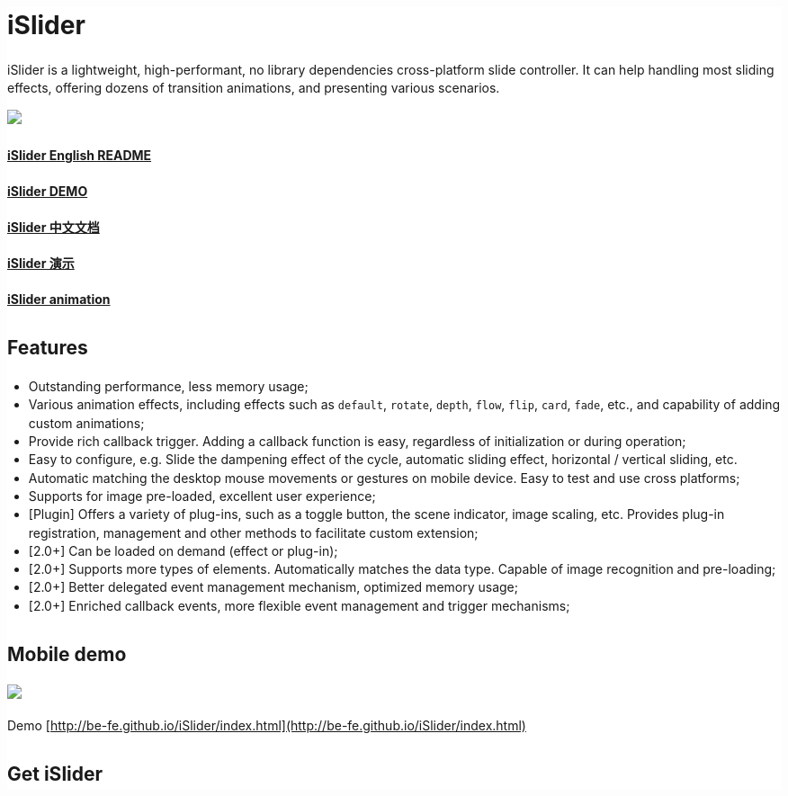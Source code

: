 # iSlider

iSlider is a lightweight, high-performant, no library dependencies cross-platform slide controller. It can help handling most sliding effects, offering dozens of transition animations, and presenting various scenarios.

![](http://be-fe.github.io/iSlider/thumbnails/iSlider-logo.png)

#### [iSlider English README](https://github.com/BE-FE/iSlider/blob/master/README.md)
#### [iSlider DEMO](http://be-fe.github.io/iSlider/demo/index.html)
#### [iSlider 中文文档](https://github.com/BE-FE/iSlider/blob/master/README_Chinese.md)
#### [iSlider 演示](http://be-fe.github.io/iSlider/demo/index_chinese.html)
#### [iSlider animation](http://be-fe.github.io/iSlider/demo/animation.html)

## Features

- Outstanding performance, less memory usage;
- Various animation effects, including effects such as `default`, `rotate`, `depth`, `flow`, `flip`, `card`, `fade`, etc., and capability of adding custom animations;
- Provide rich callback trigger. Adding a callback function is easy, regardless of initialization or during operation;
- Easy to configure, e.g. Slide the dampening effect of the cycle, automatic sliding effect, horizontal / vertical sliding, etc.
- Automatic matching the desktop mouse movements or gestures on mobile device. Easy to test and use cross platforms;
- Supports for image pre-loaded, excellent user experience;
- \[Plugin\] Offers a variety of plug-ins, such as a toggle button, the scene indicator, image scaling, etc. Provides plug-in registration, management and other methods to facilitate custom extension;
- \[2.0+\] Can be loaded on demand (effect or plug-in);
- \[2.0+\] Supports more types of elements. Automatically matches the data type. Capable of image recognition and pre-loading;
- \[2.0+\] Better delegated event management mechanism, optimized memory usage;
- \[2.0+\] Enriched callback events, more flexible event management and trigger mechanisms;

## Mobile demo

![](http://be-fe.github.io/iSlider/thumbnails/qrcode.png)

Demo [http://be-fe.github.io/iSlider/index.html](http://be-fe.github.io/iSlider/index.html)

## Get iSlider
